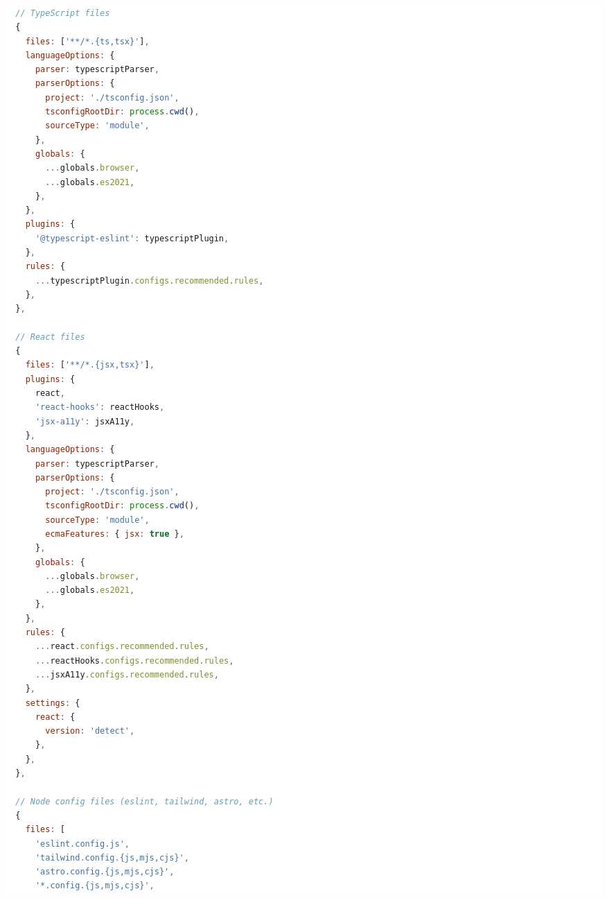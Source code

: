 ```js
  // TypeScript files
  {
    files: ['**/*.{ts,tsx}'],
    languageOptions: {
      parser: typescriptParser,
      parserOptions: {
        project: './tsconfig.json',
        tsconfigRootDir: process.cwd(),
        sourceType: 'module',
      },
      globals: {
        ...globals.browser,
        ...globals.es2021,
      },
    },
    plugins: {
      '@typescript-eslint': typescriptPlugin,
    },
    rules: {
      ...typescriptPlugin.configs.recommended.rules,
    },
  },

  // React files
  {
    files: ['**/*.{jsx,tsx}'],
    plugins: {
      react,
      'react-hooks': reactHooks,
      'jsx-a11y': jsxA11y,
    },
    languageOptions: {
      parser: typescriptParser,
      parserOptions: {
        project: './tsconfig.json',
        tsconfigRootDir: process.cwd(),
        sourceType: 'module',
        ecmaFeatures: { jsx: true },
      },
      globals: {
        ...globals.browser,
        ...globals.es2021,
      },
    },
    rules: {
      ...react.configs.recommended.rules,
      ...reactHooks.configs.recommended.rules,
      ...jsxA11y.configs.recommended.rules,
    },
    settings: {
      react: {
        version: 'detect',
      },
    },
  },

  // Node config files (eslint, tailwind, astro, etc.)
  {
    files: [
      'eslint.config.js',
      'tailwind.config.{js,mjs,cjs}',
      'astro.config.{js,mjs,cjs}',
      '*.config.{js,mjs,cjs}',
```